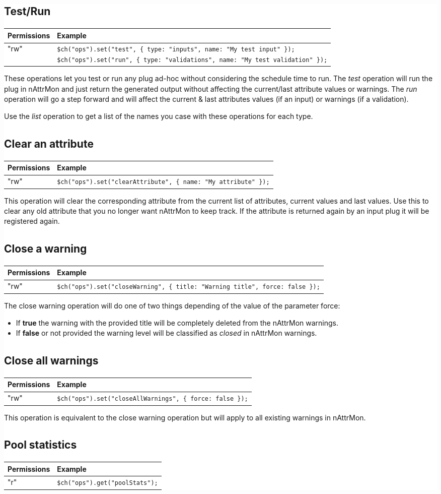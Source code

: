 ## Test/Run

| Permissions | Example |
|:----------- |:------- |
| "rw"        | ```$ch("ops").set("test", { type: "inputs", name: "My test input" });```<br>```$ch("ops").set("run", { type: "validations", name: "My test validation" });``` |

These operations let you test or run any plug ad-hoc without considering the schedule time to run. The *test* operation will run the plug in nAttrMon and just return the generated output without affecting the current/last attribute values or warnings. The *run* operation will go a step forward and will affect the current & last attributes values (if an input) or warnings (if a validation).

Use the *list* operation to get a list of the names you case with these operations for each type.

## Clear an attribute

| Permissions | Example | 
|:----------- |:------- |
| "rw"        | ```$ch("ops").set("clearAttribute", { name: "My attribute" });``` | 

This operation will clear the corresponding attribute from the current list of attributes, current values and last values. Use this to clear any old attribute that you no longer want nAttrMon to keep track. If the attribute is returned again by an input plug it will be registered again.

## Close a warning

| Permissions | Example | 
|:----------- |:------- | 
| "rw" | ```$ch("ops").set("closeWarning", { title: "Warning title", force: false });``` |

The close warning operation will do one of two things depending of the value of the parameter force:

* If **true** the warning with the provided title will be completely deleted from the nAttrMon warnings.
* If **false** or not provided the warning level will be classified as *closed* in nAttrMon warnings.

## Close all warnings

| Permissions | Example |
|:----------- |:------- | 
| "rw" | ```$ch("ops").set("closeAllWarnings", { force: false });``` |

This operation is equivalent to the close warning operation but will apply to all existing warnings in nAttrMon.

## Pool statistics

| Permissions | Example |
|:------------|:--------|
| "r" | ```$ch("ops").get("poolStats");``` |
